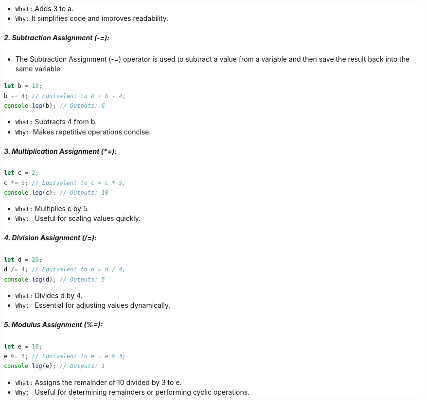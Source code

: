 - `What:` Adds 3 to a.
- `Why:` It simplifies code and improves readability.


##### 2. Subtraction Assignment (-=):

- The Subtraction Assignment (-=) operator is used to subtract a value from a variable and then save the result back into the same variable

````js
let b = 10;
b -= 4; // Equivalent to b = b - 4;
console.log(b); // Outputs: 6

````

- `What:` Subtracts 4 from b.
- `Why: `Makes repetitive operations concise.


##### 3. Multiplication Assignment (*=):

````js
let c = 2;
c *= 5; // Equivalent to c = c * 5;
console.log(c); // Outputs: 10


````

- `What:` Multiplies c by 5.
- `Why: ` Useful for scaling values quickly.


##### 4. Division Assignment (/=):

````js
let d = 20;
d /= 4; // Equivalent to d = d / 4;
console.log(d); // Outputs: 5


````

- `What:` Divides d by 4.
- `Why: ` Essential for adjusting values dynamically.



##### 5. Modulus Assignment (%=):

````js
let e = 10;
e %= 3; // Equivalent to e = e % 3;
console.log(e); // Outputs: 1

````

- `What:`  Assigns the remainder of 10 divided by 3 to e.
- `Why: ` Useful for determining remainders or performing cyclic operations.
